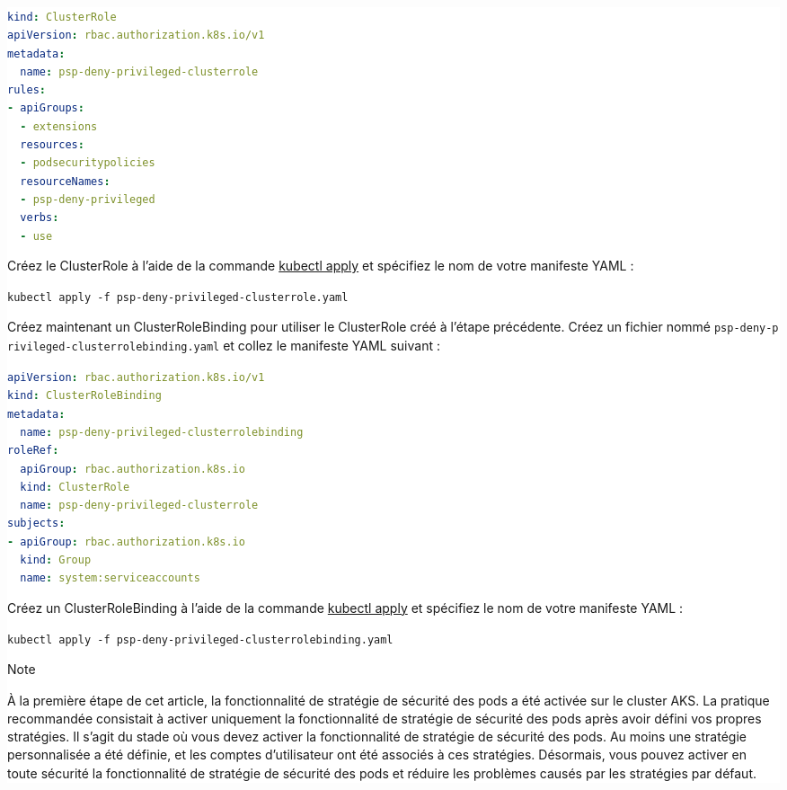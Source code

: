 ```yaml
kind: ClusterRole
apiVersion: rbac.authorization.k8s.io/v1
metadata:
  name: psp-deny-privileged-clusterrole
rules:
- apiGroups:
  - extensions
  resources:
  - podsecuritypolicies
  resourceNames:
  - psp-deny-privileged
  verbs:
  - use
```

Créez le ClusterRole à l’aide de la commande [kubectl apply][kubectl-apply] et spécifiez le nom de votre manifeste YAML :

```console
kubectl apply -f psp-deny-privileged-clusterrole.yaml
```

Créez maintenant un ClusterRoleBinding pour utiliser le ClusterRole créé à l’étape précédente. Créez un fichier nommé `psp-deny-privileged-clusterrolebinding.yaml` et collez le manifeste YAML suivant :

```yaml
apiVersion: rbac.authorization.k8s.io/v1
kind: ClusterRoleBinding
metadata:
  name: psp-deny-privileged-clusterrolebinding
roleRef:
  apiGroup: rbac.authorization.k8s.io
  kind: ClusterRole
  name: psp-deny-privileged-clusterrole
subjects:
- apiGroup: rbac.authorization.k8s.io
  kind: Group
  name: system:serviceaccounts
```

Créez un ClusterRoleBinding à l’aide de la commande [kubectl apply][kubectl-apply] et spécifiez le nom de votre manifeste YAML :

```console
kubectl apply -f psp-deny-privileged-clusterrolebinding.yaml
```

> [!NOTE]
> À la première étape de cet article, la fonctionnalité de stratégie de sécurité des pods a été activée sur le cluster AKS. La pratique recommandée consistait à activer uniquement la fonctionnalité de stratégie de sécurité des pods après avoir défini vos propres stratégies. Il s’agit du stade où vous devez activer la fonctionnalité de stratégie de sécurité des pods. Au moins une stratégie personnalisée a été définie, et les comptes d’utilisateur ont été associés à ces stratégies. Désormais, vous pouvez activer en toute sécurité la fonctionnalité de stratégie de sécurité des pods et réduire les problèmes causés par les stratégies par défaut.


[kubectl-apply]: https://kubernetes.io/docs/reference/generated/kubectl/kubectl-commands#apply
[kubectl-delete]: https://kubernetes.io/docs/reference/generated/kubectl/kubectl-commands#delete
[kubectl-get]: https://kubernetes.io/docs/reference/generated/kubectl/kubectl-commands#get
[kubectl-create]: https://kubernetes.io/docs/reference/generated/kubectl/kubectl-commands#create
[kubectl-describe]: https://kubernetes.io/docs/reference/generated/kubectl/kubectl-commands#describe
[kubectl-logs]: https://kubernetes.io/docs/reference/generated/kubectl/kubectl-commands#logs
[terms-of-use]: https://azure.microsoft.com/support/legal/preview-supplemental-terms/
[kubernetes-policy-reference]: https://kubernetes.io/docs/concepts/policy/pod-security-policy/#policy-reference
[aks-quickstart-cli]: kubernetes-walkthrough.md
[aks-quickstart-portal]: kubernetes-walkthrough-portal.md
[install-azure-cli]: /cli/azure/install-azure-cli
[network-policies]: use-network-policies.md
[az-feature-register]: /cli/azure/feature#az-feature-register
[az-feature-list]: /cli/azure/feature#az-feature-list
[az-provider-register]: /cli/azure/provider#az-provider-register
[az-aks-get-credentials]: /cli/azure/aks#az-aks-get-credentials
[az-aks-update]: /cli/azure/ext/aks-preview/aks#ext-aks-preview-az-aks-update
[az-extension-add]: /cli/azure/extension#az-extension-add
[aks-support-policies]: support-policies.md
[aks-faq]: faq.md
[az-extension-add]: /cli/azure/extension#az-extension-add
[az-extension-update]: /cli/azure/extension#az-extension-update